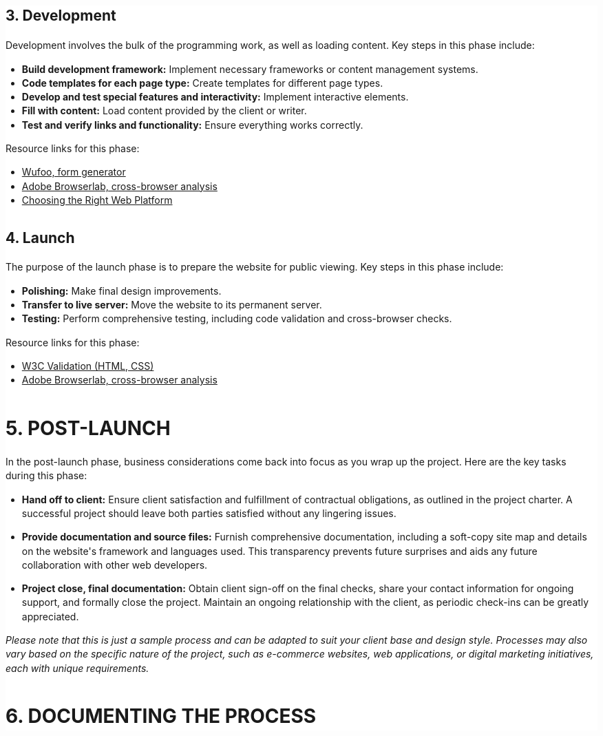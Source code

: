 ## 3. **Development** <a name="3-development"></a>

Development involves the bulk of the programming work, as well as loading content. Key steps in this phase include:

- **Build development framework:** Implement necessary frameworks or content management systems.
- **Code templates for each page type:** Create templates for different page types.
- **Develop and test special features and interactivity:** Implement interactive elements.
- **Fill with content:** Load content provided by the client or writer.
- **Test and verify links and functionality:** Ensure everything works correctly.

Resource links for this phase:
- [Wufoo, form generator](https://www.wufoo.com/)
- [Adobe Browserlab, cross-browser analysis](https://browserlab.adobe.com/)
- [Choosing the Right Web Platform](https://earthweb.com/choosing-the-right-web-platform-for-you/)

## 4. **Launch** <a name="4-launch"></a>

The purpose of the launch phase is to prepare the website for public viewing. Key steps in this phase include:

- **Polishing:** Make final design improvements.
- **Transfer to live server:** Move the website to its permanent server.
- **Testing:** Perform comprehensive testing, including code validation and cross-browser checks.

Resource links for this phase:
- [W3C Validation (HTML, CSS)](https://validator.w3.org/)
- [Adobe Browserlab, cross-browser analysis](https://browserlab.adobe.com/)

# 5. POST-LAUNCH

In the post-launch phase, business considerations come back into focus as you wrap up the project. Here are the key tasks during this phase:

- **Hand off to client:** Ensure client satisfaction and fulfillment of contractual obligations, as outlined in the project charter. A successful project should leave both parties satisfied without any lingering issues.

- **Provide documentation and source files:** Furnish comprehensive documentation, including a soft-copy site map and details on the website's framework and languages used. This transparency prevents future surprises and aids any future collaboration with other web developers.

- **Project close, final documentation:** Obtain client sign-off on the final checks, share your contact information for ongoing support, and formally close the project. Maintain an ongoing relationship with the client, as periodic check-ins can be greatly appreciated.

*Please note that this is just a sample process and can be adapted to suit your client base and design style. Processes may also vary based on the specific nature of the project, such as e-commerce websites, web applications, or digital marketing initiatives, each with unique requirements.*


# 6. DOCUMENTING THE PROCESS
